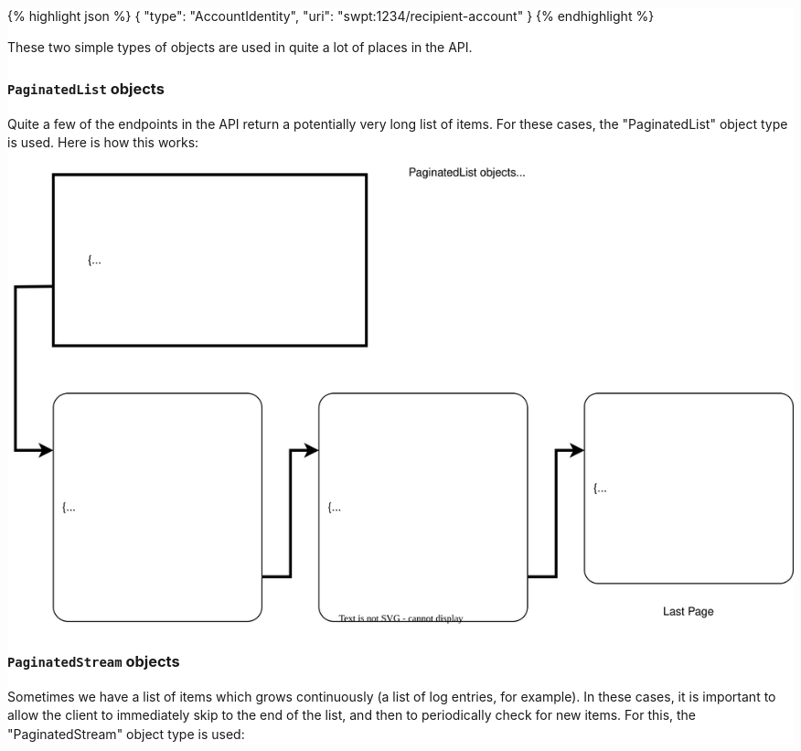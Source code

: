 {% highlight json %}
{
  "type": "AccountIdentity",
  "uri": "swpt:1234/recipient-account"
}
{% endhighlight %}

These two simple types of objects are used in quite a lot of places in the
API.

### `PaginatedList` objects

Quite a few of the endpoints in the API return a potentially very long list
of items. For these cases, the "PaginatedList" object type is used. Here is
how this works:

<div class="message">
  <img src="/images/paginated-list.svg"
       alt="Shows a paginated list of items">
</div>

### `PaginatedStream` objects

Sometimes we have a list of items which grows continuously (a list of log
entries, for example). In these cases, it is important to allow the client
to immediately skip to the end of the list, and then to periodically check
for new items. For this, the "PaginatedStream" object type is used:
